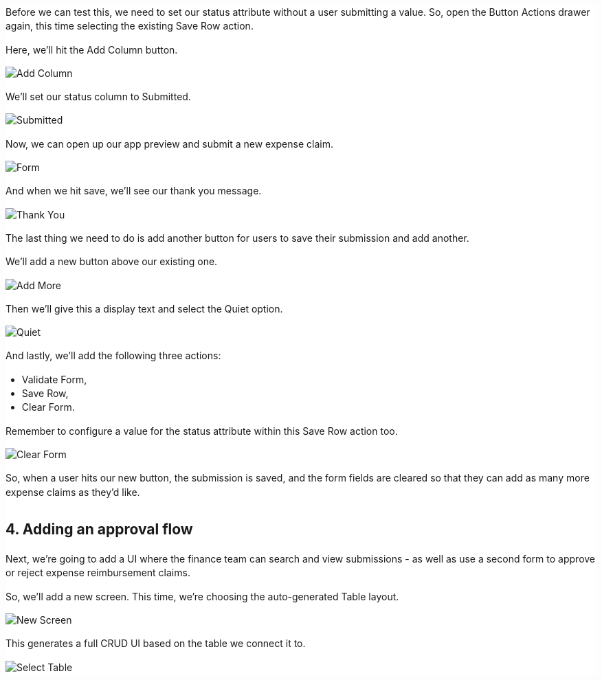 Before we can test this, we need to set our status attribute without a user submitting a value. So, open the Button Actions drawer again, this time selecting the existing Save Row action.

Here, we’ll hit the Add Column button.

![Add Column](https://res.cloudinary.com/daog6scxm/image/upload/v1708439793/cms/expense-reimbursement-form/Expense_Reimbursement_Form_30_meyksh.webp "Add Column")

We’ll set our status column to Submitted.

![Submitted](https://res.cloudinary.com/daog6scxm/image/upload/v1708439792/cms/expense-reimbursement-form/Expense_Reimbursement_Form_31_l3vaqn.webp "Submitted")

Now, we can open up our app preview and submit a new expense claim.

![Form](https://res.cloudinary.com/daog6scxm/image/upload/v1708439793/cms/expense-reimbursement-form/Expense_Reimbursement_Form_32_lh1t8k.webp "Form")

And when we hit save, we’ll see our thank you message.

![Thank You](https://res.cloudinary.com/daog6scxm/image/upload/v1708439792/cms/expense-reimbursement-form/Expense_Reimbursement_Form_33_uowefo.webp "Thank You")

The last thing we need to do is add another button for users to save their submission and add another.

We’ll add a new button above our existing one.

![Add More](https://res.cloudinary.com/daog6scxm/image/upload/v1708439792/cms/expense-reimbursement-form/Expense_Reimbursement_Form_34_ehwlss.webp "Add more")

Then we’ll give this a display text and select the Quiet option.

![Quiet](https://res.cloudinary.com/daog6scxm/image/upload/v1708439791/cms/expense-reimbursement-form/Expense_Reimbursement_Form_35_mprltt.webp "Quiet")

And lastly, we’ll add the following three actions:

- Validate Form,
- Save Row,
- Clear Form.

Remember to configure a value for the status attribute within this Save Row action too.

![Clear Form](https://res.cloudinary.com/daog6scxm/image/upload/v1708439791/cms/expense-reimbursement-form/Expense_Reimbursement_Form_36_y7rgdx.webp "Clear Form")

So, when a user hits our new button, the submission is saved, and the form fields are cleared so that they can add as many more expense claims as they’d like.

## 4. Adding an approval flow

Next, we’re going to add a UI where the finance team can search and view submissions - as well as use a second form to approve or reject expense reimbursement claims.

So, we’ll add a new screen. This time, we’re choosing the auto-generated Table layout.

![New Screen](https://res.cloudinary.com/daog6scxm/image/upload/v1708439791/cms/expense-reimbursement-form/Expense_Reimbursement_Form_37_ryveim.webp "New Screen")

This generates a full CRUD UI based on the table we connect it to.

![Select Table](https://res.cloudinary.com/daog6scxm/image/upload/v1708439790/cms/expense-reimbursement-form/Expense_Reimbursement_Form_38_jc9khw.webp "Select Table")
